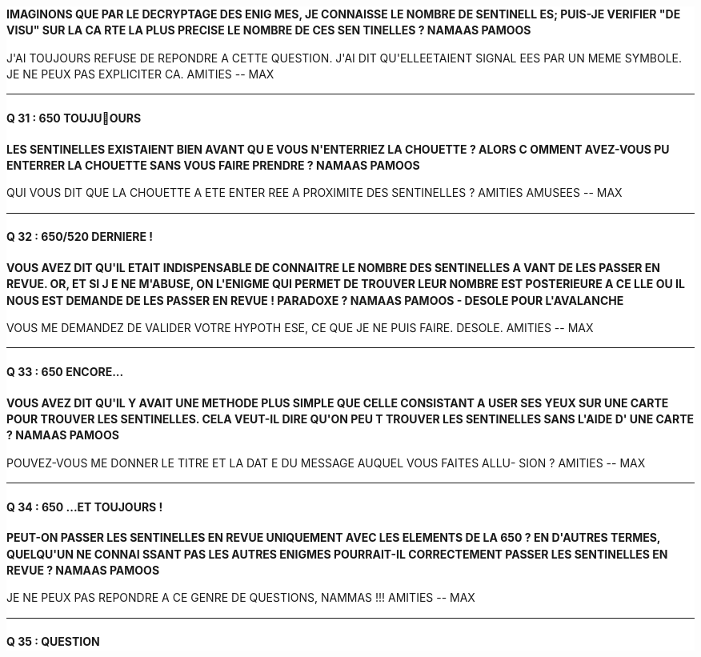 **IMAGINONS QUE PAR LE DECRYPTAGE DES ENIG MES, JE
CONNAISSE LE NOMBRE DE SENTINELL ES; PUIS-JE VERIFIER "DE VISU" SUR LA
CA RTE LA PLUS PRECISE LE NOMBRE DE CES SEN TINELLES ? NAMAAS PAMOOS**

J'AI TOUJOURS REFUSE DE REPONDRE A CETTE QUESTION.
J'AI DIT QU'ELLEETAIENT SIGNAL EES PAR UN MEME SYMBOLE. JE NE PEUX PAS
EXPLICITER CA. AMITIES -- MAX

---

#### Q 31 : 650 TOUJUOURS

**LES SENTINELLES EXISTAIENT BIEN AVANT QU E VOUS
N'ENTERRIEZ LA CHOUETTE ? ALORS C OMMENT AVEZ-VOUS PU ENTERRER LA
CHOUETTE  SANS VOUS FAIRE PRENDRE ? NAMAAS PAMOOS**

QUI VOUS DIT QUE LA CHOUETTE A ETE ENTER REE A PROXIMITE DES SENTINELLES ? AMITIES AMUSEES -- MAX

---

#### Q 32 : 650/520 DERNIERE !

**VOUS AVEZ DIT QU'IL ETAIT INDISPENSABLE  DE CONNAITRE
LE NOMBRE DES SENTINELLES A VANT DE LES PASSER EN REVUE. OR, ET SI J E
NE M'ABUSE, ON L'ENIGME QUI PERMET DE  TROUVER LEUR NOMBRE EST
POSTERIEURE A CE LLE OU IL NOUS EST DEMANDE DE LES PASSER  EN REVUE !
PARADOXE ? NAMAAS PAMOOS - DESOLE POUR L'AVALANCHE**

VOUS ME DEMANDEZ DE VALIDER VOTRE HYPOTH ESE, CE QUE JE NE PUIS FAIRE. DESOLE. AMITIES -- MAX

---

#### Q 33 : 650 ENCORE...

**VOUS AVEZ DIT QU'IL Y AVAIT UNE METHODE  PLUS SIMPLE
QUE CELLE CONSISTANT A USER  SES YEUX SUR UNE CARTE POUR TROUVER LES
SENTINELLES. CELA VEUT-IL DIRE QU'ON PEU T TROUVER LES SENTINELLES SANS
L'AIDE D' UNE CARTE ? NAMAAS PAMOOS**

POUVEZ-VOUS ME DONNER LE TITRE ET LA DAT E DU MESSAGE AUQUEL VOUS FAITES ALLU- SION ?  AMITIES -- MAX

---

#### Q 34 : 650 ...ET TOUJOURS !

**PEUT-ON PASSER LES SENTINELLES EN REVUE  UNIQUEMENT
AVEC LES ELEMENTS DE LA 650 ?  EN D'AUTRES TERMES, QUELQU'UN NE CONNAI
SSANT PAS LES AUTRES ENIGMES POURRAIT-IL  CORRECTEMENT PASSER LES
SENTINELLES EN  REVUE ? NAMAAS PAMOOS**

JE NE PEUX PAS REPONDRE A CE GENRE DE QUESTIONS, NAMMAS !!!  AMITIES -- MAX

---

#### Q 35 : QUESTION
